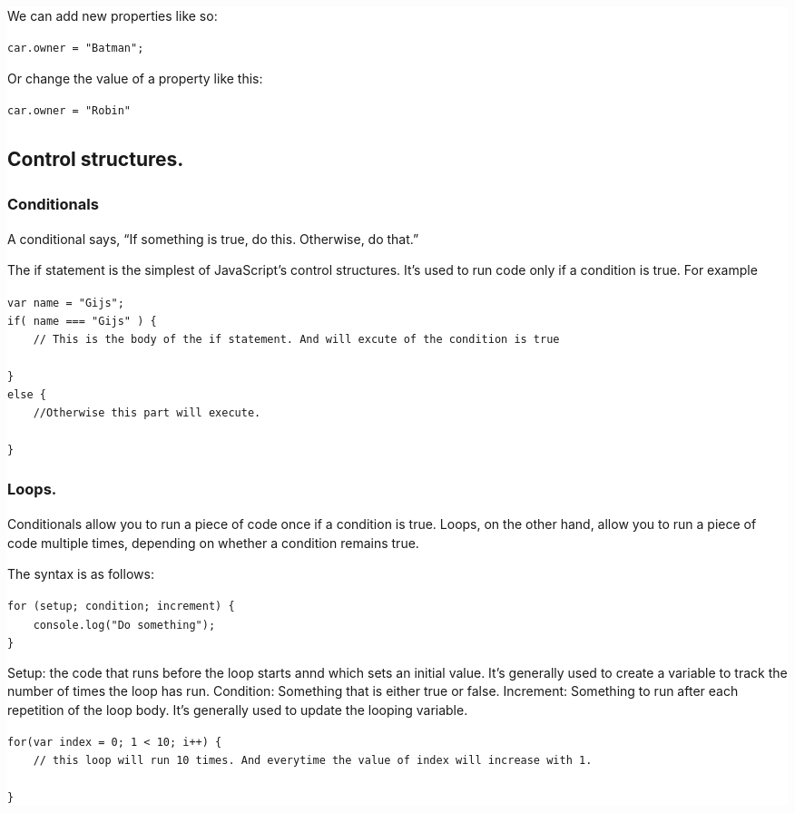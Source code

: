We can add new properties like so:

```
car.owner = "Batman";
```

Or change the value of a property like this:

```
car.owner = "Robin"
```

## Control structures.

### Conditionals

A conditional says, “If something is true, do this. Otherwise, do that.”

The if statement is the simplest of JavaScript’s control structures. It’s used to run code only if a condition is true. For example

```
var name = "Gijs";
if( name === "Gijs" ) {
    // This is the body of the if statement. And will excute of the condition is true

}
else {
    //Otherwise this part will execute.

}
```

### Loops.

Conditionals allow you to run a piece of code once if a condition is true. Loops, on the other hand, allow you to run a piece of code multiple times, depending on whether a condition remains true.

The syntax is as follows:

```
for (setup; condition; increment) {
    console.log("Do something");
}
```

Setup: the code that runs before the loop starts annd which sets an initial value. It’s generally used to create a variable to track the number of times the loop has run.
Condition: Something that is either true or false.
Increment: Something to run after each repetition of the loop body. It’s generally used to update the looping variable.

```
for(var index = 0; 1 < 10; i++) {
    // this loop will run 10 times. And everytime the value of index will increase with 1.

}
```
